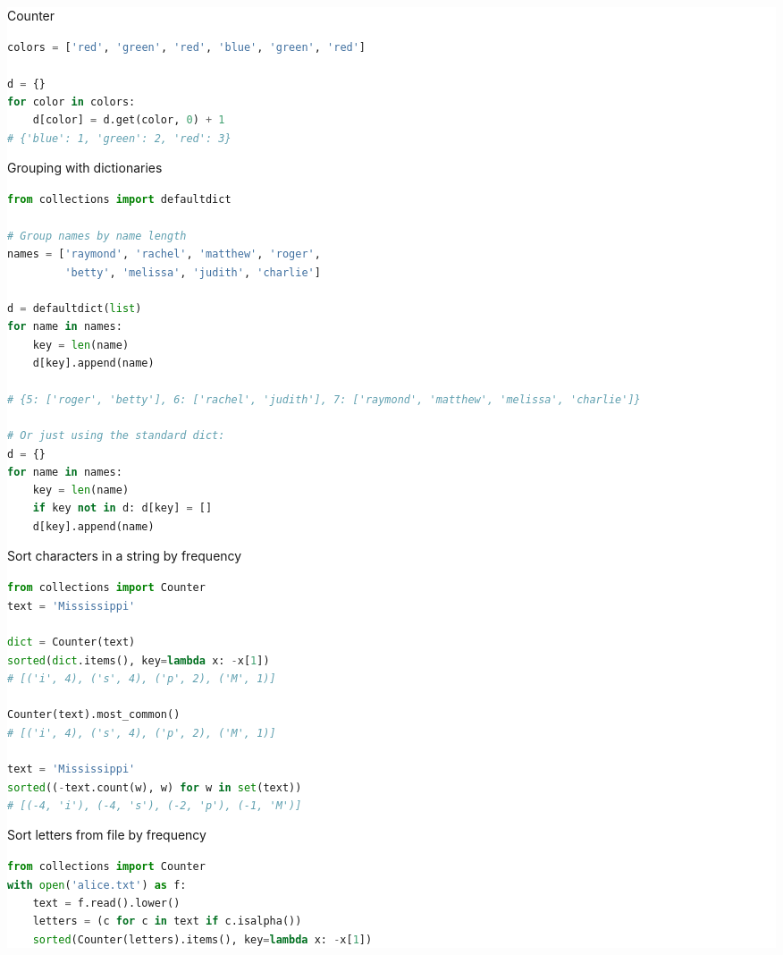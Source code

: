 Counter
```python
colors = ['red', 'green', 'red', 'blue', 'green', 'red']

d = {}
for color in colors:
    d[color] = d.get(color, 0) + 1
# {'blue': 1, 'green': 2, 'red': 3}
```

Grouping with dictionaries
```python
from collections import defaultdict

# Group names by name length
names = ['raymond', 'rachel', 'matthew', 'roger',
         'betty', 'melissa', 'judith', 'charlie']

d = defaultdict(list)
for name in names:
    key = len(name)
    d[key].append(name)

# {5: ['roger', 'betty'], 6: ['rachel', 'judith'], 7: ['raymond', 'matthew', 'melissa', 'charlie']}

# Or just using the standard dict:
d = {}
for name in names:
    key = len(name)
    if key not in d: d[key] = []
    d[key].append(name)
```

Sort characters in a string by frequency
```python
from collections import Counter
text = 'Mississippi'

dict = Counter(text)
sorted(dict.items(), key=lambda x: -x[1])
# [('i', 4), ('s', 4), ('p', 2), ('M', 1)]

Counter(text).most_common()
# [('i', 4), ('s', 4), ('p', 2), ('M', 1)]

text = 'Mississippi'
sorted((-text.count(w), w) for w in set(text))
# [(-4, 'i'), (-4, 's'), (-2, 'p'), (-1, 'M')]
```

Sort letters from file by frequency
```python
from collections import Counter
with open('alice.txt') as f:
    text = f.read().lower()
    letters = (c for c in text if c.isalpha())
    sorted(Counter(letters).items(), key=lambda x: -x[1])
```
